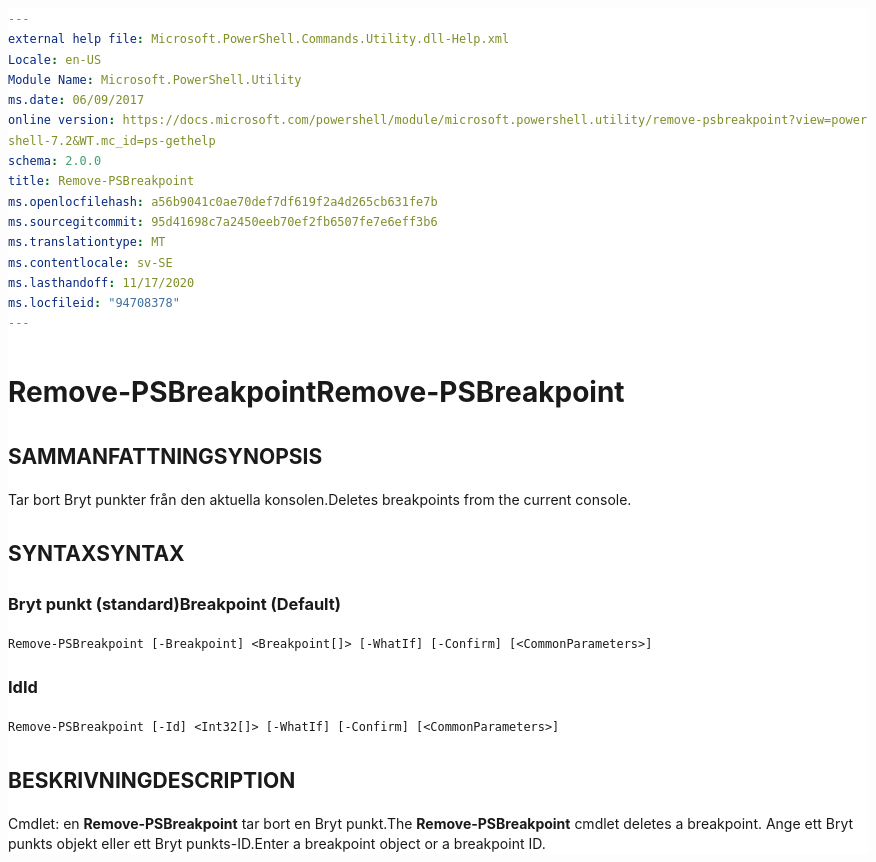 ```yaml
---
external help file: Microsoft.PowerShell.Commands.Utility.dll-Help.xml
Locale: en-US
Module Name: Microsoft.PowerShell.Utility
ms.date: 06/09/2017
online version: https://docs.microsoft.com/powershell/module/microsoft.powershell.utility/remove-psbreakpoint?view=powershell-7.2&WT.mc_id=ps-gethelp
schema: 2.0.0
title: Remove-PSBreakpoint
ms.openlocfilehash: a56b9041c0ae70def7df619f2a4d265cb631fe7b
ms.sourcegitcommit: 95d41698c7a2450eeb70ef2fb6507fe7e6eff3b6
ms.translationtype: MT
ms.contentlocale: sv-SE
ms.lasthandoff: 11/17/2020
ms.locfileid: "94708378"
---
```

# <span data-ttu-id="2fada-102">Remove-PSBreakpoint</span><span class="sxs-lookup"><span data-stu-id="2fada-102">Remove-PSBreakpoint</span></span>

## <span data-ttu-id="2fada-103">SAMMANFATTNING</span><span class="sxs-lookup"><span data-stu-id="2fada-103">SYNOPSIS</span></span>
<span data-ttu-id="2fada-104">Tar bort Bryt punkter från den aktuella konsolen.</span><span class="sxs-lookup"><span data-stu-id="2fada-104">Deletes breakpoints from the current console.</span></span>

## <span data-ttu-id="2fada-105">SYNTAX</span><span class="sxs-lookup"><span data-stu-id="2fada-105">SYNTAX</span></span>

### <span data-ttu-id="2fada-106">Bryt punkt (standard)</span><span class="sxs-lookup"><span data-stu-id="2fada-106">Breakpoint (Default)</span></span>

```
Remove-PSBreakpoint [-Breakpoint] <Breakpoint[]> [-WhatIf] [-Confirm] [<CommonParameters>]
```

### <span data-ttu-id="2fada-107">Id</span><span class="sxs-lookup"><span data-stu-id="2fada-107">Id</span></span>

```
Remove-PSBreakpoint [-Id] <Int32[]> [-WhatIf] [-Confirm] [<CommonParameters>]
```

## <span data-ttu-id="2fada-108">BESKRIVNING</span><span class="sxs-lookup"><span data-stu-id="2fada-108">DESCRIPTION</span></span>
<span data-ttu-id="2fada-109">Cmdlet: en **Remove-PSBreakpoint** tar bort en Bryt punkt.</span><span class="sxs-lookup"><span data-stu-id="2fada-109">The **Remove-PSBreakpoint** cmdlet deletes a breakpoint.</span></span>
<span data-ttu-id="2fada-110">Ange ett Bryt punkts objekt eller ett Bryt punkts-ID.</span><span class="sxs-lookup"><span data-stu-id="2fada-110">Enter a breakpoint object or a breakpoint ID.</span></span>
